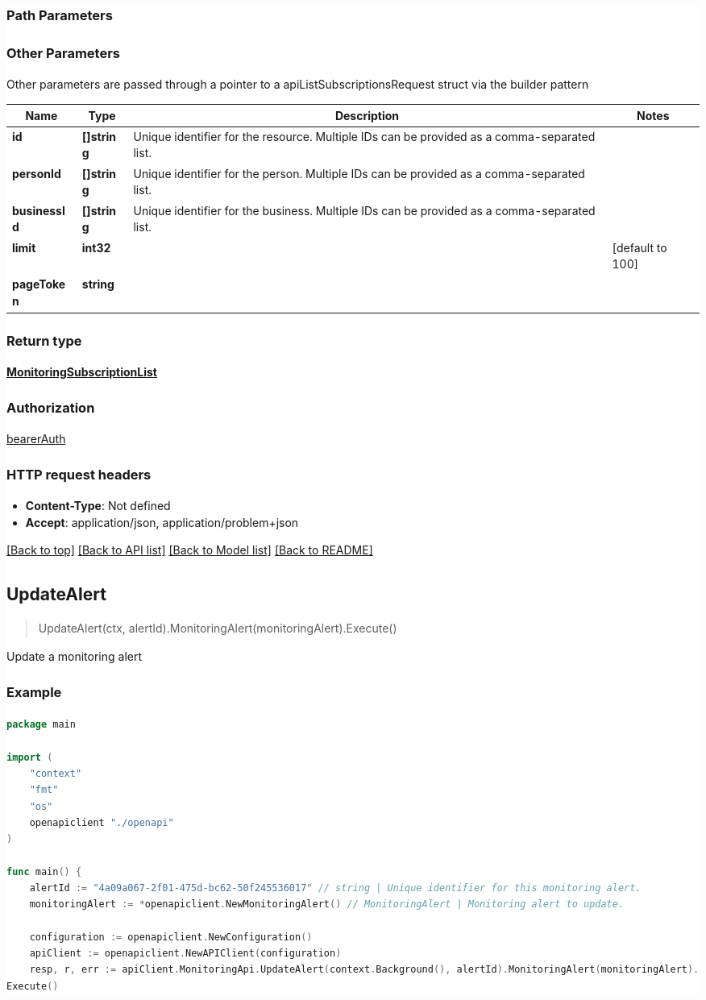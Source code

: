 ### Path Parameters



### Other Parameters

Other parameters are passed through a pointer to a apiListSubscriptionsRequest struct via the builder pattern


Name | Type | Description  | Notes
------------- | ------------- | ------------- | -------------
 **id** | **[]string** | Unique identifier for the resource. Multiple IDs can be provided as a comma-separated list.  | 
 **personId** | **[]string** | Unique identifier for the person. Multiple IDs can be provided as a comma-separated list.  | 
 **businessId** | **[]string** | Unique identifier for the business. Multiple IDs can be provided as a comma-separated list.  | 
 **limit** | **int32** |  | [default to 100]
 **pageToken** | **string** |  | 

### Return type

[**MonitoringSubscriptionList**](MonitoringSubscriptionList.md)

### Authorization

[bearerAuth](../README.md#bearerAuth)

### HTTP request headers

- **Content-Type**: Not defined
- **Accept**: application/json, application/problem+json

[[Back to top]](#) [[Back to API list]](../README.md#documentation-for-api-endpoints)
[[Back to Model list]](../README.md#documentation-for-models)
[[Back to README]](../README.md)


## UpdateAlert

> UpdateAlert(ctx, alertId).MonitoringAlert(monitoringAlert).Execute()

Update a monitoring alert

### Example

```go
package main

import (
    "context"
    "fmt"
    "os"
    openapiclient "./openapi"
)

func main() {
    alertId := "4a09a067-2f01-475d-bc62-50f245536017" // string | Unique identifier for this monitoring alert.
    monitoringAlert := *openapiclient.NewMonitoringAlert() // MonitoringAlert | Monitoring alert to update.

    configuration := openapiclient.NewConfiguration()
    apiClient := openapiclient.NewAPIClient(configuration)
    resp, r, err := apiClient.MonitoringApi.UpdateAlert(context.Background(), alertId).MonitoringAlert(monitoringAlert).Execute()
```